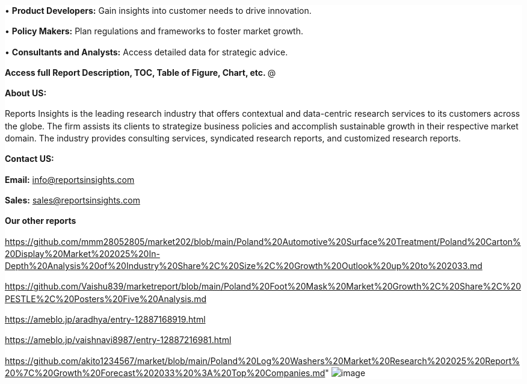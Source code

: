 • <strong>Product Developers:</strong> Gain insights into customer needs to drive innovation.

• <strong>Policy Makers:</strong> Plan regulations and frameworks to foster market growth.

• <strong>Consultants and Analysts:</strong> Access detailed data for strategic advice.
</ul>
<strong>Access full Report Description, TOC, Table of Figure, Chart, etc. </strong>@  <a href= style=color:#0000ff;></a></font>

<strong><strong>About US</strong>:</strong>

Reports Insights is the leading research industry that offers contextual and data-centric research services to its customers across the globe. The firm assists its clients to strategize business policies and accomplish sustainable growth in their respective market domain. The industry provides consulting services, syndicated research reports, and customized research reports.

<strong>Contact US:</strong>

<p class=""""><b>Email:</b> <a href=mailto:info@reportsinsights.com>info@reportsinsights.com</a></p>
<p class=""""><b>Sales:</b> <a href=mailto:sales@reportsinsights.com>sales@reportsinsights.com</a></p>

<strong>Our other reports</strong>

<a href=https://github.com/mmm28052805/market202/blob/main/Poland%20Automotive%20Surface%20Treatment/Poland%20Carton%20Display%20Market%202025%20In-Depth%20Analysis%20of%20Industry%20Share%2C%20Size%2C%20Growth%20Outlook%20up%20to%202033.md>https://github.com/mmm28052805/market202/blob/main/Poland%20Automotive%20Surface%20Treatment/Poland%20Carton%20Display%20Market%202025%20In-Depth%20Analysis%20of%20Industry%20Share%2C%20Size%2C%20Growth%20Outlook%20up%20to%202033.md</a>

<a href=https://github.com/Vaishu839/marketreport/blob/main/Poland%20Foot%20Mask%20Market%20Growth%2C%20Share%2C%20PESTLE%2C%20Posters%20Five%20Analysis.md>https://github.com/Vaishu839/marketreport/blob/main/Poland%20Foot%20Mask%20Market%20Growth%2C%20Share%2C%20PESTLE%2C%20Posters%20Five%20Analysis.md</a>

<a href=https://ameblo.jp/aradhya/entry-12887168919.html>https://ameblo.jp/aradhya/entry-12887168919.html</a>

<a href=https://ameblo.jp/vaishnavi8987/entry-12887216981.html>https://ameblo.jp/vaishnavi8987/entry-12887216981.html</a>

<a href=https://github.com/akito1234567/market/blob/main/Poland%20Log%20Washers%20Market%20Research%202025%20Report%20%7C%20Growth%20Forecast%202033%20%3A%20Top%20Companies.md>https://github.com/akito1234567/market/blob/main/Poland%20Log%20Washers%20Market%20Research%202025%20Report%20%7C%20Growth%20Forecast%202033%20%3A%20Top%20Companies.md</a>"
![image](https://github.com/user-attachments/assets/f14e9557-b63b-4bd0-a7ac-3a82aeebdabf)
